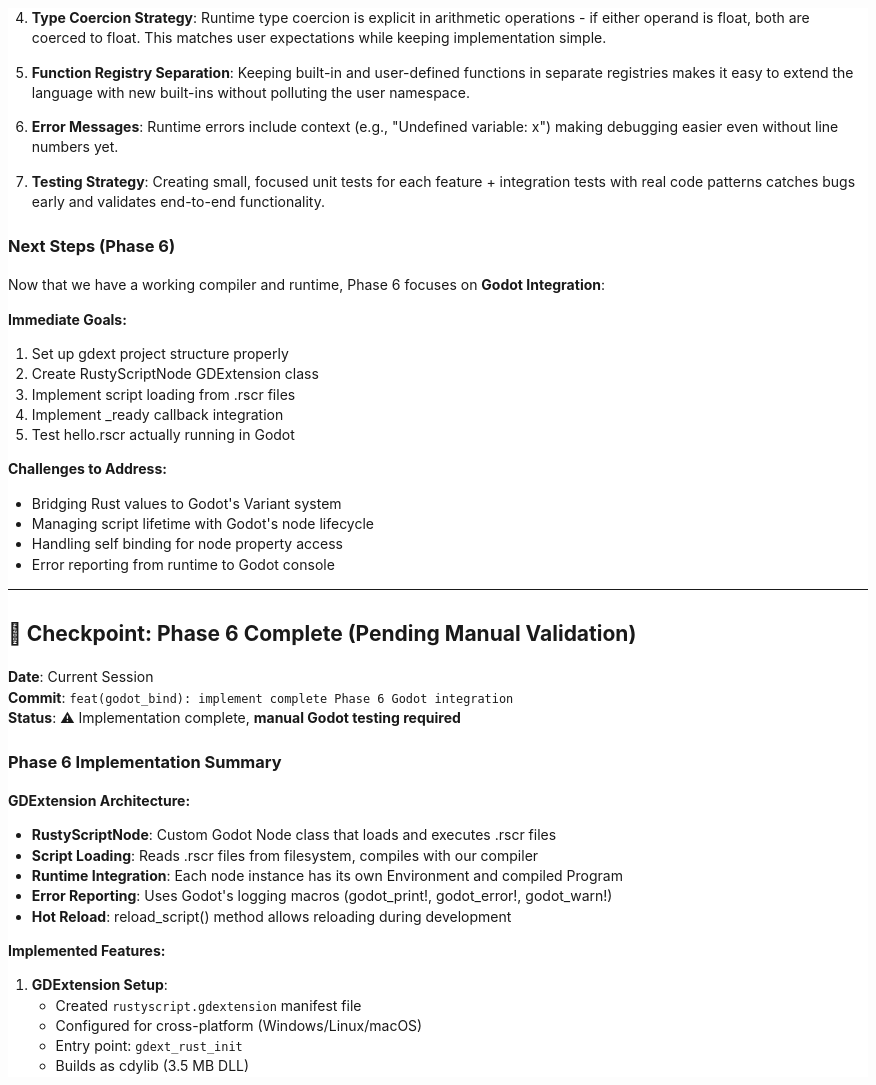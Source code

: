 4. **Type Coercion Strategy**: Runtime type coercion is explicit in arithmetic operations - if either operand is float, both are coerced to float. This matches user expectations while keeping implementation simple.

5. **Function Registry Separation**: Keeping built-in and user-defined functions in separate registries makes it easy to extend the language with new built-ins without polluting the user namespace.

6. **Error Messages**: Runtime errors include context (e.g., "Undefined variable: x") making debugging easier even without line numbers yet.

7. **Testing Strategy**: Creating small, focused unit tests for each feature + integration tests with real code patterns catches bugs early and validates end-to-end functionality.

### Next Steps (Phase 6)

Now that we have a working compiler and runtime, Phase 6 focuses on **Godot Integration**:

**Immediate Goals:**
1. Set up gdext project structure properly
2. Create RustyScriptNode GDExtension class
3. Implement script loading from .rscr files
4. Implement _ready callback integration
5. Test hello.rscr actually running in Godot

**Challenges to Address:**
- Bridging Rust values to Godot's Variant system
- Managing script lifetime with Godot's node lifecycle
- Handling self binding for node property access
- Error reporting from runtime to Godot console

---

## 🎯 Checkpoint: Phase 6 Complete (Pending Manual Validation)

**Date**: Current Session  
**Commit**: `feat(godot_bind): implement complete Phase 6 Godot integration`  
**Status**: ⚠️ Implementation complete, **manual Godot testing required**

### Phase 6 Implementation Summary

**GDExtension Architecture:**
- **RustyScriptNode**: Custom Godot Node class that loads and executes .rscr files
- **Script Loading**: Reads .rscr files from filesystem, compiles with our compiler
- **Runtime Integration**: Each node instance has its own Environment and compiled Program
- **Error Reporting**: Uses Godot's logging macros (godot_print!, godot_error!, godot_warn!)
- **Hot Reload**: reload_script() method allows reloading during development

**Implemented Features:**

1. **GDExtension Setup**:
   - Created `rustyscript.gdextension` manifest file
   - Configured for cross-platform (Windows/Linux/macOS)
   - Entry point: `gdext_rust_init`
   - Builds as cdylib (3.5 MB DLL)
